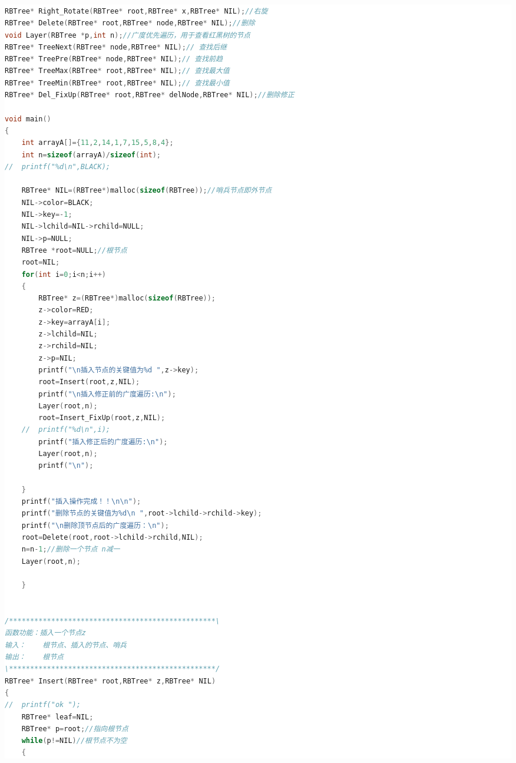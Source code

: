 ```cpp
RBTree* Right_Rotate(RBTree* root,RBTree* x,RBTree* NIL);//右旋
RBTree* Delete(RBTree* root,RBTree* node,RBTree* NIL);//删除
void Layer(RBTree *p,int n);//广度优先遍历，用于查看红黑树的节点
RBTree* TreeNext(RBTree* node,RBTree* NIL);// 查找后继
RBTree* TreePre(RBTree* node,RBTree* NIL);// 查找前趋
RBTree* TreeMax(RBTree* root,RBTree* NIL);// 查找最大值
RBTree* TreeMin(RBTree* root,RBTree* NIL);// 查找最小值
RBTree* Del_FixUp(RBTree* root,RBTree* delNode,RBTree* NIL);//删除修正

void main()
{
	int arrayA[]={11,2,14,1,7,15,5,8,4};
	int n=sizeof(arrayA)/sizeof(int);
//	printf("%d\n",BLACK);

    RBTree* NIL=(RBTree*)malloc(sizeof(RBTree));//哨兵节点即外节点
	NIL->color=BLACK;
	NIL->key=-1;
	NIL->lchild=NIL->rchild=NULL;
	NIL->p=NULL;
	RBTree *root=NULL;//根节点
	root=NIL;
	for(int i=0;i<n;i++)
	{
		RBTree* z=(RBTree*)malloc(sizeof(RBTree));
		z->color=RED;
		z->key=arrayA[i];
		z->lchild=NIL;
		z->rchild=NIL;
		z->p=NIL;
		printf("\n插入节点的关键值为%d ",z->key);	
		root=Insert(root,z,NIL);	
		printf("\n插入修正前的广度遍历:\n");
		Layer(root,n);
		root=Insert_FixUp(root,z,NIL);
	//	printf("%d\n",i);
		printf("插入修正后的广度遍历:\n");
		Layer(root,n);
		printf("\n");
		
	}
	printf("插入操作完成！！\n\n");
	printf("删除节点的关键值为%d\n ",root->lchild->rchild->key);
	printf("\n删除顶节点后的广度遍历：\n");
	root=Delete(root,root->lchild->rchild,NIL);
	n=n-1;//删除一个节点 n减一
	Layer(root,n);

	}


/*************************************************\
函数功能：插入一个节点z
输入：    根节点、插入的节点、哨兵
输出：    根节点
\*************************************************/
RBTree* Insert(RBTree* root,RBTree* z,RBTree* NIL)
{
//	printf("ok ");
	RBTree* leaf=NIL;
	RBTree* p=root;//指向根节点
	while(p!=NIL)//根节点不为空
	{
```